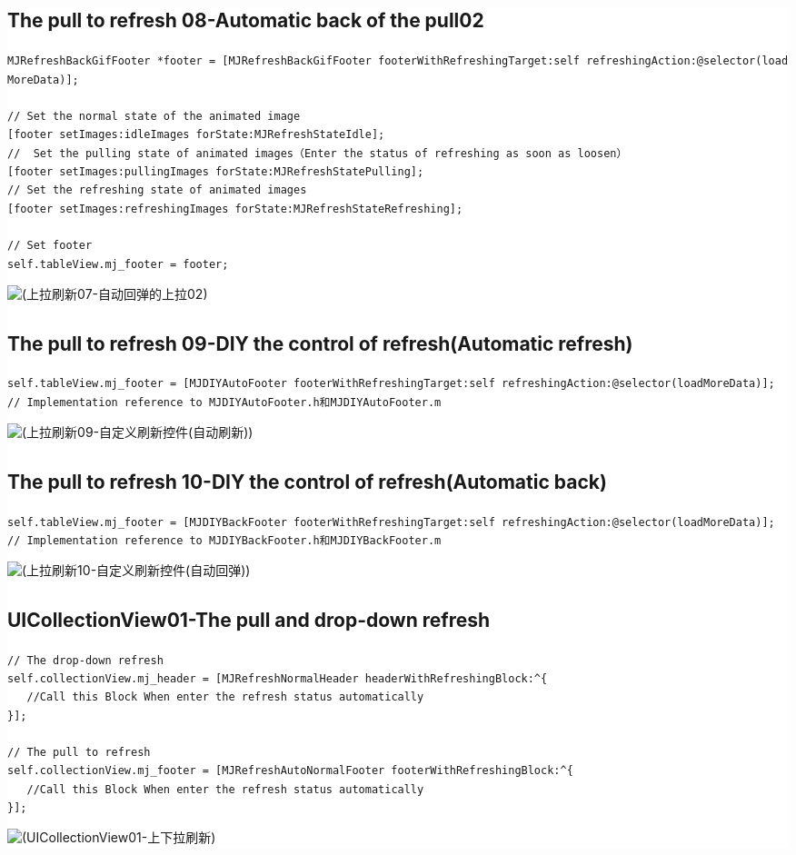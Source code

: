 ## <a id="The_pull_to_refresh_08-Automatic_back_of_the_pull02"></a>The pull to refresh 08-Automatic back of the pull02
```objc
MJRefreshBackGifFooter *footer = [MJRefreshBackGifFooter footerWithRefreshingTarget:self refreshingAction:@selector(loadMoreData)];

// Set the normal state of the animated image
[footer setImages:idleImages forState:MJRefreshStateIdle];
//  Set the pulling state of animated images（Enter the status of refreshing as soon as loosen）
[footer setImages:pullingImages forState:MJRefreshStatePulling];
// Set the refreshing state of animated images
[footer setImages:refreshingImages forState:MJRefreshStateRefreshing];

// Set footer
self.tableView.mj_footer = footer;
```
![(上拉刷新07-自动回弹的上拉02)](http://images0.cnblogs.com/blog2015/497279/201506/141205441443628.gif)

## <a id="The_pull_to_refresh_09-DIY_the_control_of_refresh(Automatic_refresh)"></a>The pull to refresh 09-DIY the control of refresh(Automatic refresh)
```objc
self.tableView.mj_footer = [MJDIYAutoFooter footerWithRefreshingTarget:self refreshingAction:@selector(loadMoreData)];
// Implementation reference to MJDIYAutoFooter.h和MJDIYAutoFooter.m
```
![(上拉刷新09-自定义刷新控件(自动刷新))](http://images0.cnblogs.com/blog2015/497279/201506/141205500195866.gif)

## <a id="The_pull_to_refresh_10-DIY_the_control_of_refresh(Automatic_back)"></a>The pull to refresh 10-DIY the control of refresh(Automatic back)
```objc
self.tableView.mj_footer = [MJDIYBackFooter footerWithRefreshingTarget:self refreshingAction:@selector(loadMoreData)];
// Implementation reference to MJDIYBackFooter.h和MJDIYBackFooter.m
```
![(上拉刷新10-自定义刷新控件(自动回弹))](http://images0.cnblogs.com/blog2015/497279/201506/141205560666819.gif)

## <a id="UICollectionView01-The_pull_and_drop-down_refresh"></a>UICollectionView01-The pull and drop-down refresh
```objc
// The drop-down refresh
self.collectionView.mj_header = [MJRefreshNormalHeader headerWithRefreshingBlock:^{
   //Call this Block When enter the refresh status automatically 
}];

// The pull to refresh
self.collectionView.mj_footer = [MJRefreshAutoNormalFooter footerWithRefreshingBlock:^{
   //Call this Block When enter the refresh status automatically
}];
```
![(UICollectionView01-上下拉刷新)](http://images0.cnblogs.com/blog2015/497279/201506/141206021603758.gif)
